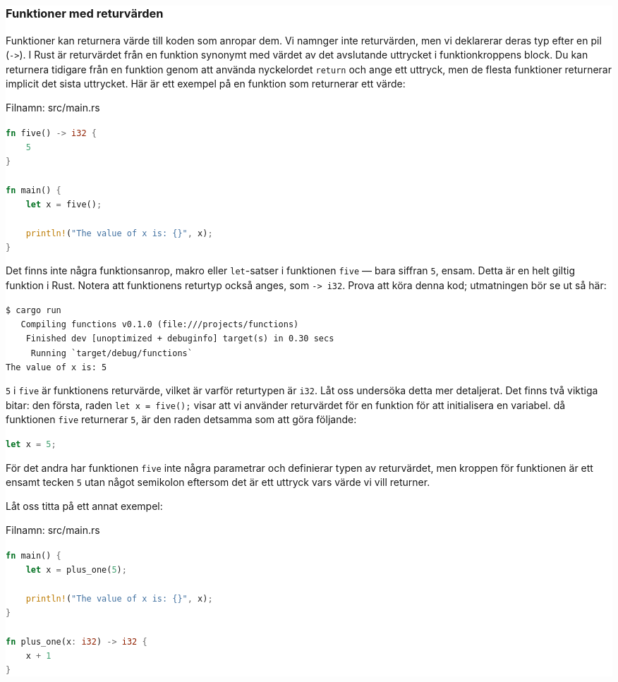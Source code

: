 ### Funktioner med returvärden

Funktioner kan returnera värde till koden som anropar dem. Vi namnger inte
returvärden, men vi deklarerar deras typ efter en pil (`->`). I Rust är
returvärdet från en funktion synonymt med värdet av det avslutande uttrycket i
funktionkroppens block. Du kan returnera tidigare från en funktion genom att
använda nyckelordet `return` och ange ett uttryck, men de flesta funktioner
returnerar implicit det sista uttrycket. Här är ett exempel på en funktion som
returnerar ett värde:

<span class="filename">Filnamn: src/main.rs</span>

```rust
fn five() -> i32 {
    5
}

fn main() {
    let x = five();

    println!("The value of x is: {}", x);
}
```

Det finns inte några funktionsanrop, makro eller `let`-satser i funktionen
`five` — bara siffran `5`, ensam. Detta är en helt giltig funktion i Rust.
Notera att funktionens returtyp också anges, som `-> i32`. Prova att köra denna
kod; utmatningen bör se ut så här:

```text
$ cargo run
   Compiling functions v0.1.0 (file:///projects/functions)
    Finished dev [unoptimized + debuginfo] target(s) in 0.30 secs
     Running `target/debug/functions`
The value of x is: 5
```

`5` i `five` är funktionens returvärde, vilket är varför returtypen är `i32`.
Låt oss undersöka detta mer detaljerat. Det finns två viktiga bitar: den
första, raden `let x = five();` visar att vi använder returvärdet för en
funktion för att initialisera en variabel. då funktionen `five` returnerar `5`,
är den raden detsamma som att göra följande:

```rust
let x = 5;
```

För det andra har funktionen `five` inte några parametrar och definierar typen
av returvärdet, men kroppen för funktionen är ett ensamt tecken `5` utan något
semikolon eftersom det är ett uttryck vars värde vi vill returner.

Låt oss titta på ett annat exempel:

<span class="filename">Filnamn: src/main.rs</span>

```rust
fn main() {
    let x = plus_one(5);

    println!("The value of x is: {}", x);
}

fn plus_one(x: i32) -> i32 {
    x + 1
}
```
